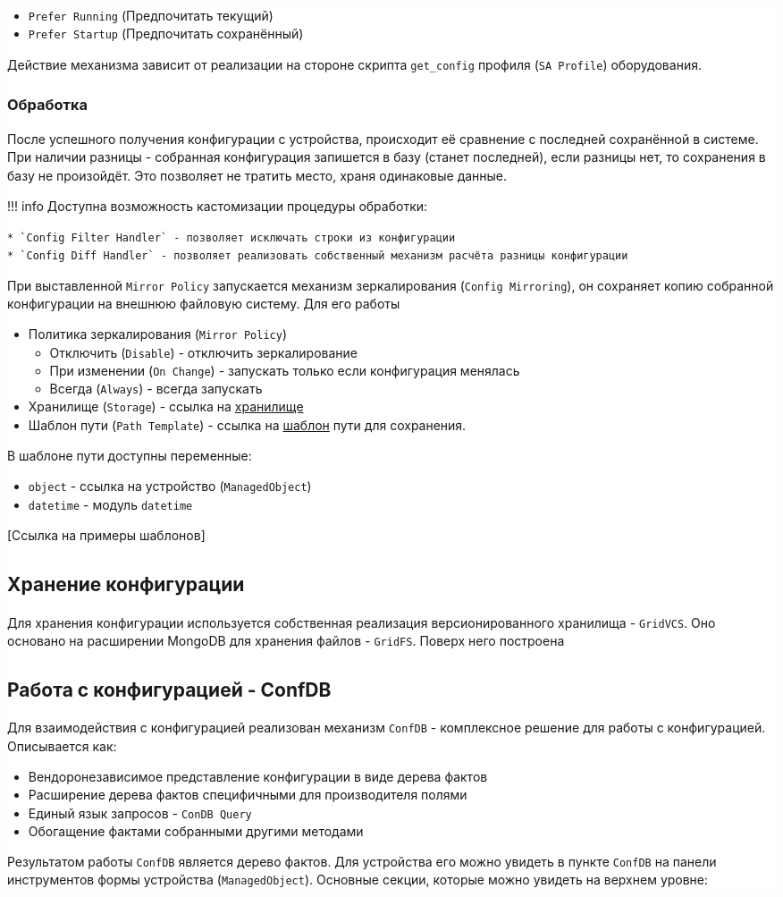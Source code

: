 * `Prefer Running` (Предпочитать текущий)
* `Prefer Startup` (Предпочитать сохранённый)

Действие механизма зависит от реализации на стороне скрипта `get_config` профиля (`SA Profile`) оборудования.

### Обработка

После успешного получения конфигурации с устройства, происходит её сравнение с последней сохранённой в системе. При наличии разницы - собранная конфигурация запишется в базу (станет последней), если разницы нет, то сохранения в базу не произойдёт. Это позволяет не тратить место, храня одинаковые данные.


!!! info
  Доступна возможность кастомизации процедуры обработки:

    * `Config Filter Handler` - позволяет исключать строки из конфигурации
    * `Config Diff Handler` - позволяет реализовать собственный механизм расчёта разницы конфигурации

При выставленной `Mirror Policy` запускается механизм зеркалирования (`Config Mirroring`), он сохраняет копию собранной конфигурации на внешнюю файловую систему. Для его работы 

* Политика зеркалирования (`Mirror Policy`)
    * Отключить (`Disable`) - отключить зеркалирование
    * При изменении (`On Change`) - запускать только если конфигурация менялась
    * Всегда (`Always`) - всегда запускать
* Хранилище (`Storage`) - ссылка на [хранилище](../../concepts/external-storage/index.md)
* Шаблон пути (`Path Template`) - ссылка на [шаблон](../../concepts/template/index.md) пути для сохранения.

В шаблоне пути доступны переменные:

* `object` - ссылка на устройство (`ManagedObject`)
* `datetime` - модуль `datetime`

[Ссылка на примеры шаблонов]


## Хранение конфигурации

Для хранения конфигурации используется собственная реализация версионированного хранилища - `GridVCS`. Оно основано на расширении MongoDB для хранения файлов - `GridFS`. Поверх него построена 


## Работа с конфигурацией - ConfDB

Для взаимодействия с конфигурацией реализован механизм `ConfDB` - комплексное решение для работы с конфигурацией. Описывается как:

* Вендоронезависимое представление конфигурации в виде дерева фактов
* Расширение дерева фактов специфичными для производителя полями
* Единый язык запросов - `ConDB Query`
* Обогащение фактами собранными другими методами

Результатом работы `ConfDB` является дерево фактов. Для устройства его можно увидеть в пункте `ConfDB` на панели инструментов формы устройства (`ManagedObject`). Основные секции, которые можно увидеть на верхнем уровне:
